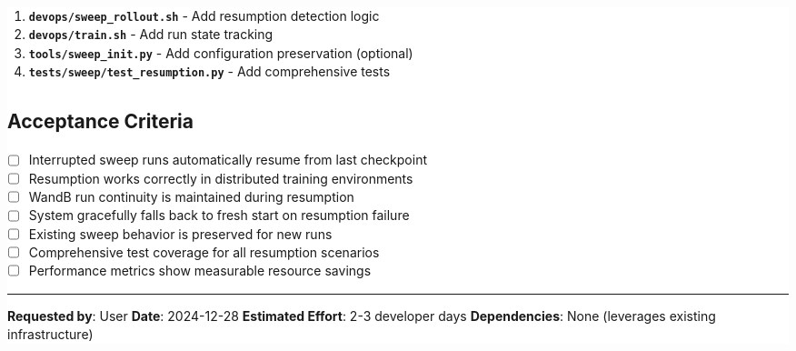 1. **`devops/sweep_rollout.sh`** - Add resumption detection logic
2. **`devops/train.sh`** - Add run state tracking
3. **`tools/sweep_init.py`** - Add configuration preservation (optional)
4. **`tests/sweep/test_resumption.py`** - Add comprehensive tests

## Acceptance Criteria

- [ ] Interrupted sweep runs automatically resume from last checkpoint
- [ ] Resumption works correctly in distributed training environments
- [ ] WandB run continuity is maintained during resumption
- [ ] System gracefully falls back to fresh start on resumption failure
- [ ] Existing sweep behavior is preserved for new runs
- [ ] Comprehensive test coverage for all resumption scenarios
- [ ] Performance metrics show measurable resource savings

---

**Requested by**: User
**Date**: 2024-12-28
**Estimated Effort**: 2-3 developer days
**Dependencies**: None (leverages existing infrastructure)
